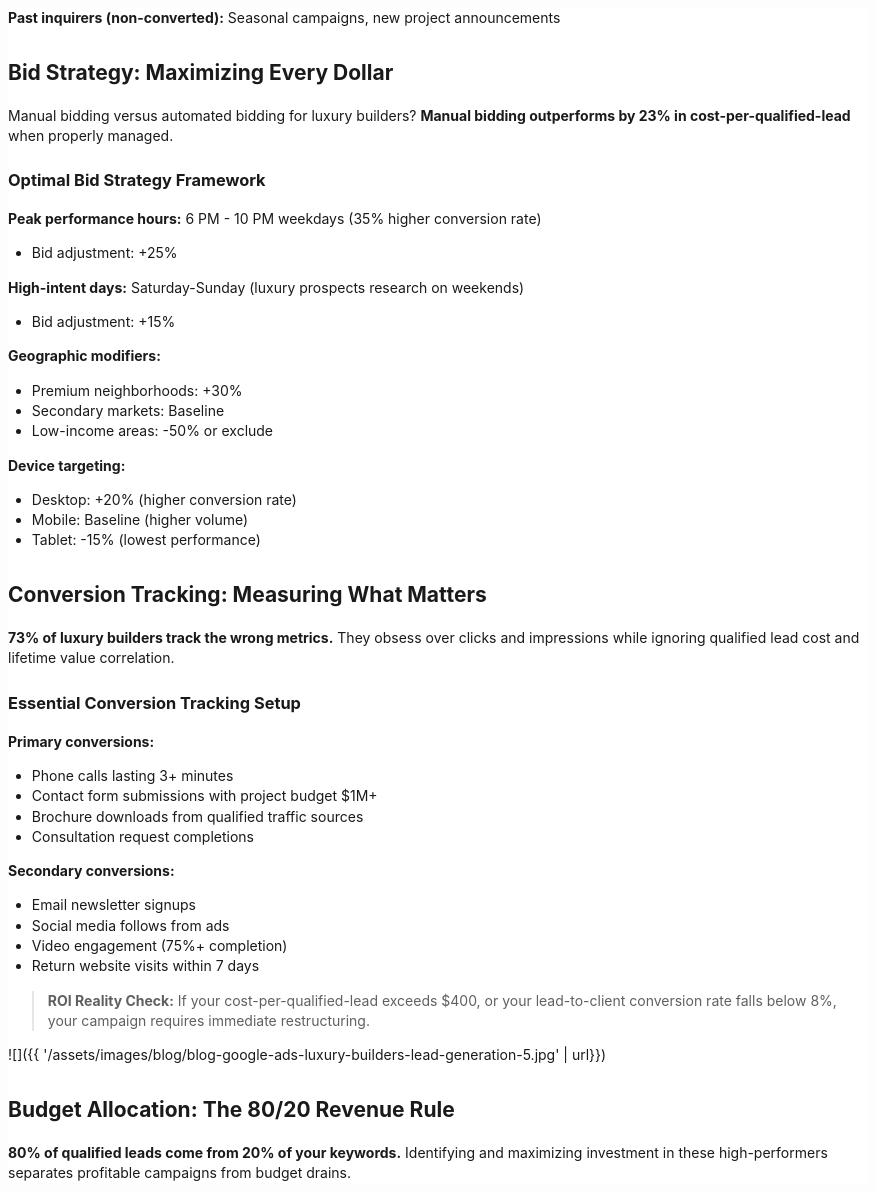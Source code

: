 **Past inquirers (non-converted):** Seasonal campaigns, new project announcements

## Bid Strategy: Maximizing Every Dollar

Manual bidding versus automated bidding for luxury builders? **Manual bidding outperforms by 23% in cost-per-qualified-lead** when properly managed.

### Optimal Bid Strategy Framework

**Peak performance hours:** 6 PM - 10 PM weekdays (35% higher conversion rate)
- Bid adjustment: +25%

**High-intent days:** Saturday-Sunday (luxury prospects research on weekends)
- Bid adjustment: +15%

**Geographic modifiers:**
- Premium neighborhoods: +30%
- Secondary markets: Baseline
- Low-income areas: -50% or exclude

**Device targeting:**
- Desktop: +20% (higher conversion rate)
- Mobile: Baseline (higher volume)
- Tablet: -15% (lowest performance)

## Conversion Tracking: Measuring What Matters

**73% of luxury builders track the wrong metrics.** They obsess over clicks and impressions while ignoring qualified lead cost and lifetime value correlation.

### Essential Conversion Tracking Setup

**Primary conversions:**
- Phone calls lasting 3+ minutes
- Contact form submissions with project budget $1M+
- Brochure downloads from qualified traffic sources
- Consultation request completions

**Secondary conversions:**
- Email newsletter signups
- Social media follows from ads
- Video engagement (75%+ completion)
- Return website visits within 7 days

> **ROI Reality Check:** If your cost-per-qualified-lead exceeds $400, or your lead-to-client conversion rate falls below 8%, your campaign requires immediate restructuring.

![]({{ '/assets/images/blog/blog-google-ads-luxury-builders-lead-generation-5.jpg' | url}})

## Budget Allocation: The 80/20 Revenue Rule

**80% of qualified leads come from 20% of your keywords.** Identifying and maximizing investment in these high-performers separates profitable campaigns from budget drains.
